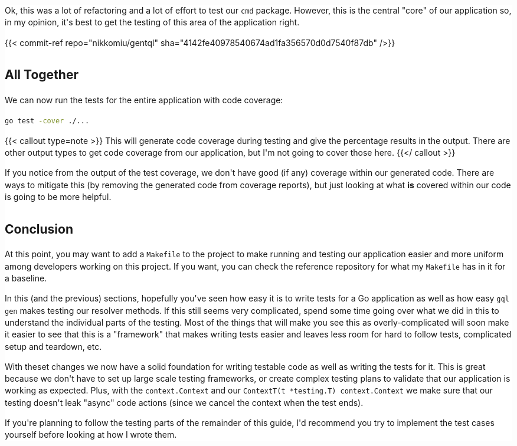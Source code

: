 Ok, this was a lot of refactoring and a lot of effort to test our `cmd` package. However, this is the central "core" of
our application so, in my opinion, it's best to get the testing of this area of the application right.

{{< commit-ref repo="nikkomiu/gentql" sha="4142fe40978540674ad1fa356570d0d7540f87db" />}}

## All Together

We can now run the tests for the entire application with code coverage:

```bash
go test -cover ./...
```

{{< callout type=note >}}
This will generate code coverage during testing and give the percentage results in the output. There are other output
types to get code coverage from our application, but I'm not going to cover those here.
{{</ callout >}}

If you notice from the output of the test coverage, we don't have good (if any) coverage within our generated code.
There are ways to mitigate this (by removing the generated code from coverage reports), but just looking at what **is**
covered within our code is going to be more helpful.

## Conclusion

At this point, you may want to add a `Makefile` to the project to make running and testing our application easier and
more uniform among developers working on this project. If you want, you can check the reference repository for what my
`Makefile` has in it for a baseline.

In this (and the previous) sections, hopefully you've seen how easy it is to write tests for a Go application as well as
how easy `gqlgen` makes testing our resolver methods. If this still seems very complicated, spend some time going over
what we did in this to understand the individual parts of the testing. Most of the things that will make you see this as
overly-complicated will soon make it easier to see that this is a "framework" that makes writing tests easier and leaves
less room for hard to follow tests, complicated setup and teardown, etc.

With theset changes we now have a solid foundation for writing testable code as well as writing the tests for it. This
is great because we don't have to set up large scale testing frameworks, or create complex testing plans to validate
that our application is working as expected. Plus, with the `context.Context` and our
`ContextT(t *testing.T) context.Context` we make sure that our testing doesn't leak "async" code actions (since we
cancel the context when the test ends).

If you're planning to follow the testing parts of the remainder of this guide, I'd recommend you try to implement the
test cases yourself before looking at how I wrote them.

